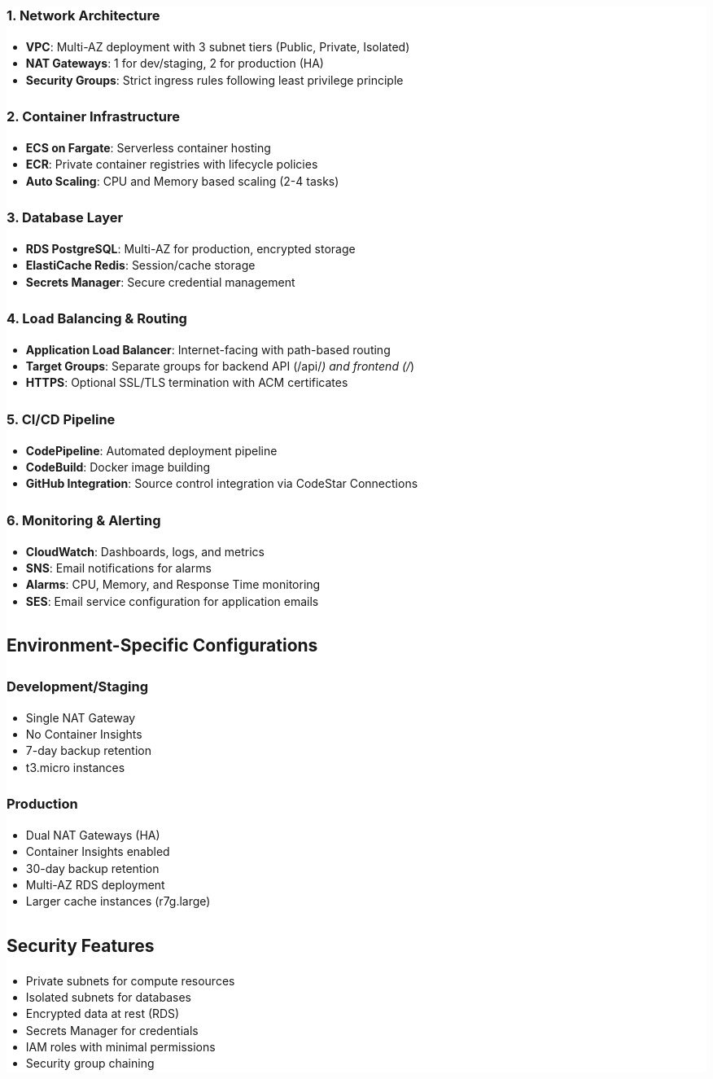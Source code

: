### 1. Network Architecture

- **VPC**: Multi-AZ deployment with 3 subnet tiers (Public, Private, Isolated)
- **NAT Gateways**: 1 for dev/staging, 2 for production (HA)
- **Security Groups**: Strict ingress rules following least privilege principle

### 2. Container Infrastructure

- **ECS on Fargate**: Serverless container hosting
- **ECR**: Private container registries with lifecycle policies
- **Auto Scaling**: CPU and Memory based scaling (2-4 tasks)

### 3. Database Layer

- **RDS PostgreSQL**: Multi-AZ for production, encrypted storage
- **ElastiCache Redis**: Session/cache storage
- **Secrets Manager**: Secure credential management

### 4. Load Balancing & Routing

- **Application Load Balancer**: Internet-facing with path-based routing
- **Target Groups**: Separate groups for backend API (/api/_) and frontend (/_)
- **HTTPS**: Optional SSL/TLS termination with ACM certificates

### 5. CI/CD Pipeline

- **CodePipeline**: Automated deployment pipeline
- **CodeBuild**: Docker image building
- **GitHub Integration**: Source control integration via CodeStar Connections

### 6. Monitoring & Alerting

- **CloudWatch**: Dashboards, logs, and metrics
- **SNS**: Email notifications for alarms
- **Alarms**: CPU, Memory, and Response Time monitoring
- **SES**: Email service configuration for application emails

## Environment-Specific Configurations

### Development/Staging

- Single NAT Gateway
- No Container Insights
- 7-day backup retention
- t3.micro instances

### Production

- Dual NAT Gateways (HA)
- Container Insights enabled
- 30-day backup retention
- Multi-AZ RDS deployment
- Larger cache instances (r7g.large)

## Security Features

- Private subnets for compute resources
- Isolated subnets for databases
- Encrypted data at rest (RDS)
- Secrets Manager for credentials
- IAM roles with minimal permissions
- Security group chaining
